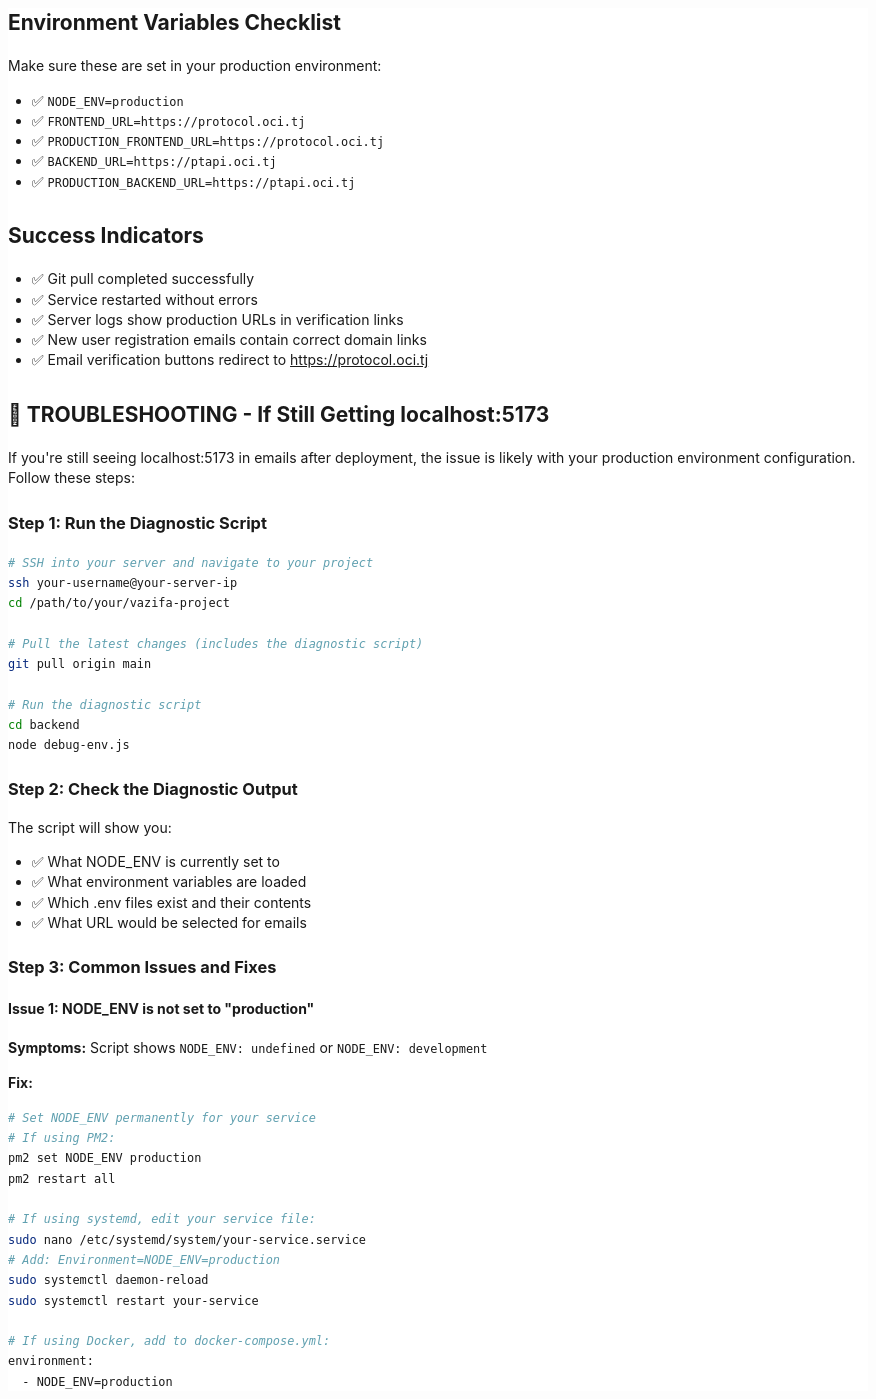 ## Environment Variables Checklist
Make sure these are set in your production environment:
- ✅ `NODE_ENV=production`
- ✅ `FRONTEND_URL=https://protocol.oci.tj`
- ✅ `PRODUCTION_FRONTEND_URL=https://protocol.oci.tj`
- ✅ `BACKEND_URL=https://ptapi.oci.tj`
- ✅ `PRODUCTION_BACKEND_URL=https://ptapi.oci.tj`

## Success Indicators
- ✅ Git pull completed successfully
- ✅ Service restarted without errors
- ✅ Server logs show production URLs in verification links
- ✅ New user registration emails contain correct domain links
- ✅ Email verification buttons redirect to https://protocol.oci.tj

## 🚨 TROUBLESHOOTING - If Still Getting localhost:5173

If you're still seeing localhost:5173 in emails after deployment, the issue is likely with your production environment configuration. Follow these steps:

### Step 1: Run the Diagnostic Script
```bash
# SSH into your server and navigate to your project
ssh your-username@your-server-ip
cd /path/to/your/vazifa-project

# Pull the latest changes (includes the diagnostic script)
git pull origin main

# Run the diagnostic script
cd backend
node debug-env.js
```

### Step 2: Check the Diagnostic Output
The script will show you:
- ✅ What NODE_ENV is currently set to
- ✅ What environment variables are loaded
- ✅ Which .env files exist and their contents
- ✅ What URL would be selected for emails

### Step 3: Common Issues and Fixes

#### Issue 1: NODE_ENV is not set to "production"
**Symptoms:** Script shows `NODE_ENV: undefined` or `NODE_ENV: development`

**Fix:**
```bash
# Set NODE_ENV permanently for your service
# If using PM2:
pm2 set NODE_ENV production
pm2 restart all

# If using systemd, edit your service file:
sudo nano /etc/systemd/system/your-service.service
# Add: Environment=NODE_ENV=production
sudo systemctl daemon-reload
sudo systemctl restart your-service

# If using Docker, add to docker-compose.yml:
environment:
  - NODE_ENV=production
```